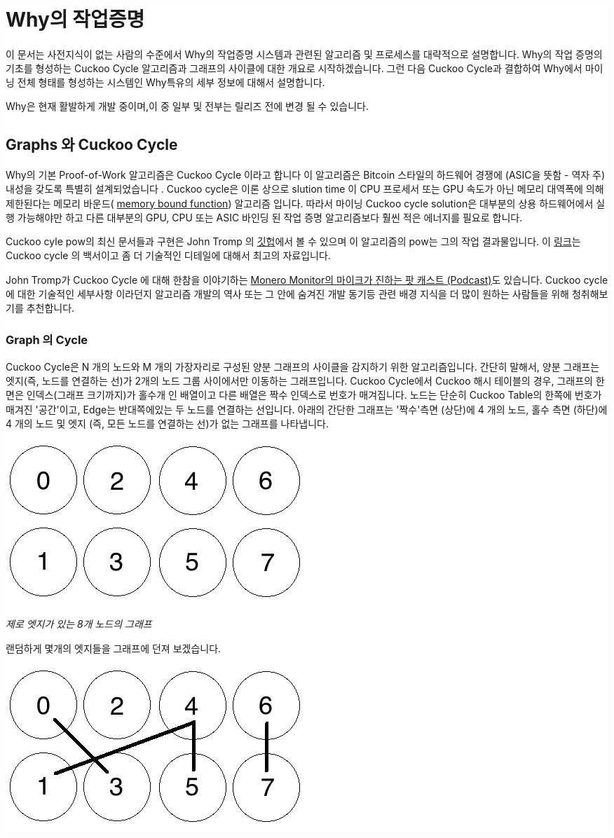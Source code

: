# Why의 작업증명

이 문서는 사전지식이 없는 사람의 수준에서 Why의 작업증명 시스템과 관련된 알고리즘 및 프로세스를 대략적으로 설명합니다. Why의 작업 증명의 기초를 형성하는 Cuckoo Cycle 알고리즘과 그래프의 사이클에 대한 개요로 시작하겠습니다. 그런 다음 Cuckoo Cycle과 결합하여 Why에서 마이닝 전체 형태를 형성하는 시스템인 Why특유의 세부 정보에 대해서  설명합니다.

Why은 현재 활발하게 개발 중이며,이 중 일부 및 전부는 릴리즈 전에 변경 될 수 있습니다.

## Graphs 와 Cuckoo Cycle

Why의 기본 Proof-of-Work 알고리즘은 Cuckoo Cycle 이라고 합니다 이 알고리즘은 Bitcoin 스타일의 하드웨어 경쟁에 (ASIC을 뜻함 - 역자 주) 내성을 갖도록 특별히 설계되었습니다 . Cuckoo cycle은 이론 상으로 slution time 이 CPU 프로세서 또는 GPU 속도가 아닌 메모리 대역폭에 의해 제한된다는 메모리 바운드( [memory bound function](https://en.wikipedia.org/wiki/Memory_bound_function)) 알고리즘 입니다. 따라서 마이닝 Cuckoo cycle solution은 대부분의 상용 하드웨어에서 실행 가능해야만 하고 다른 대부분의 GPU, CPU 또는 ASIC 바인딩 된 작업 증명 알고리즘보다 훨씬 적은 에너지를 필요로 합니다.

Cuckoo cyle pow의 최신 문서들과 구현은 John Tromp 의 [깃헙](https://github.com/tromp/cuckoo)에서 볼 수 있으며 이 알고리즘의 pow는 그의 작업 결과물입니다. 이 [링크](https://github.com/tromp/cuckoo/blob/master/doc/cuckoo.pdf)는 Cuckoo cycle 의 백서이고 좀 더 기술적인 디테일에 대해서 최고의 자료입니다. 

John Tromp가 Cuckoo Cycle 에 대해 한참을 이야기하는 [Monero Monitor의 마이크가 진하는 팟 캐스트 (Podcast)](https://moneromonitor.com/episodes/2017-09-26-Episode-014.html)도 있습니다. Cuckoo cycle 에 대한 기술적인 세부사항 이라던지 알고리즘 개발의 역사 또는 그 안에 숨겨진 개발 동기등 관련 배경 지식을 더 많이 원하는 사람들을 위해 청취해보기를 추천합니다.

### Graph 의 Cycle

Cuckoo Cycle은 N 개의 노드와 M 개의 가장자리로 구성된 양분 그래프의 사이클을 감지하기 위한 알고리즘입니다. 간단히 말해서, 양분 그래프는 엣지(즉, 노드를 연결하는 선)가 2개의 노드 그룹 사이에서만 이동하는 그래프입니다. Cuckoo Cycle에서 Cuckoo 해시 테이블의 경우, 그래프의 한면은 인덱스(그래프 크기까지)가 홀수개 인 배열이고 다른 배열은 짝수 인덱스로 번호가 매겨집니다. 노드는 단순히 Cuckoo Table의 한쪽에 번호가 매겨진 '공간'이고, Edge는 반대쪽에있는 두 노드를 연결하는 선입니다. 아래의 간단한 그래프는 '짝수'측면 (상단)에 4 개의 노드, 홀수 측면 (하단)에 4 개의 노드 및 엣지 (즉, 모든 노드를 연결하는 선)가 없는 그래프를 나타냅니다.

![alt text](images/cuckoo_base_numbered_minimal.png)

*제로 엣지가 있는 8개 노드의 그래프*

랜덤하게 몇개의 엣지들을 그래프에 던져 보겠습니다.

![alt text](images/cuckoo_base_numbered_few_edges.png)
